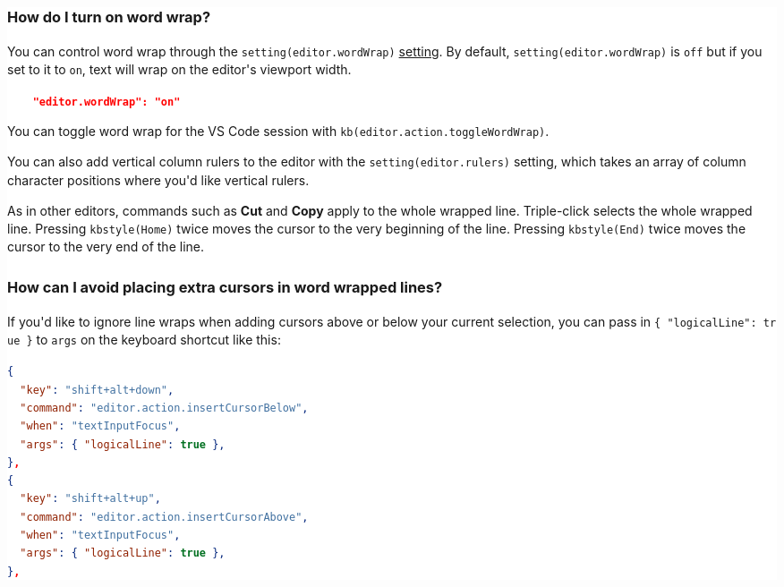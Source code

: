 ### How do I turn on word wrap?

You can control word wrap through the `setting(editor.wordWrap)` [setting](/docs/editor/customizing/settings.md). By default, `setting(editor.wordWrap)` is `off` but if you set to it to `on`, text will wrap on the editor's viewport width.

```json
    "editor.wordWrap": "on"
```

You can toggle word wrap for the VS Code session with `kb(editor.action.toggleWordWrap)`.

You can also add vertical column rulers to the editor with the `setting(editor.rulers)` setting, which takes an array of column character positions where you'd like vertical rulers.

As in other editors, commands such as **Cut** and **Copy** apply to the whole wrapped line. Triple-click selects the whole wrapped line. Pressing `kbstyle(Home)` twice moves the cursor to the very beginning of the line. Pressing `kbstyle(End)` twice moves the cursor to the very end of the line.

### How can I avoid placing extra cursors in word wrapped lines?

If you'd like to ignore line wraps when adding cursors above or below your current selection, you can pass in `{ "logicalLine": true }` to `args` on the keyboard shortcut like this:

```json
{
  "key": "shift+alt+down",
  "command": "editor.action.insertCursorBelow",
  "when": "textInputFocus",
  "args": { "logicalLine": true },
},
{
  "key": "shift+alt+up",
  "command": "editor.action.insertCursorAbove",
  "when": "textInputFocus",
  "args": { "logicalLine": true },
},
```
